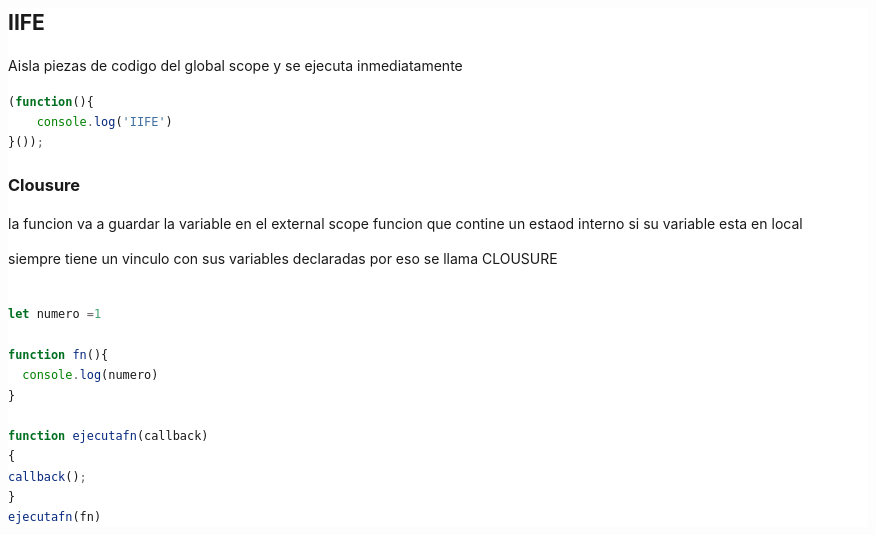 ## IIFE
Aisla piezas de codigo del global scope
y se ejecuta inmediatamente


```javascript
(function(){
    console.log('IIFE')
}());
```

### Clousure

la funcion va a guardar la variable en el external scope
funcion que contine un estaod interno si su
variable esta en local

siempre tiene un vinculo con sus variables
declaradas por eso se llama CLOUSURE
```javascript

let numero =1

function fn(){
  console.log(numero)
}

function ejecutafn(callback)
{
callback();
}
ejecutafn(fn)

```

